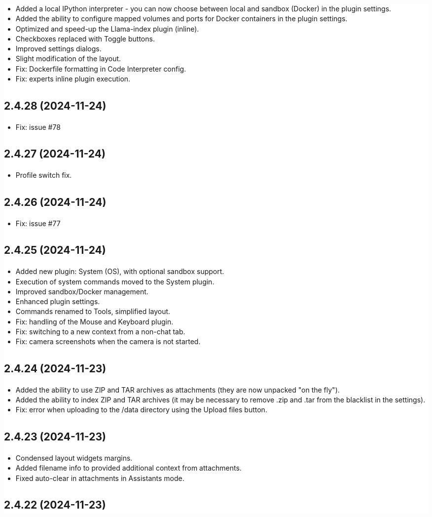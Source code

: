- Added a local IPython interpreter - you can now choose between local and sandbox (Docker) in the plugin settings.
- Added the ability to configure mapped volumes and ports for Docker containers in the plugin settings.
- Optimized and speed-up the Llama-index plugin (inline).
- Checkboxes replaced with Toggle buttons.
- Improved settings dialogs.
- Slight modification of the layout.
- Fix: Dockerfile formatting in Code Interpreter config.
- Fix: experts inline plugin execution.

## 2.4.28 (2024-11-24)

- Fix: issue #78

## 2.4.27 (2024-11-24)

- Profile switch fix.

## 2.4.26 (2024-11-24)

- Fix: issue #77

## 2.4.25 (2024-11-24)

- Added new plugin: System (OS), with optional sandbox support.
- Execution of system commands moved to the System plugin.
- Improved sandbox/Docker management.
- Enhanced plugin settings.
- Commands renamed to Tools, simplified layout.
- Fix: handling of the Mouse and Keyboard plugin.
- Fix: switching to a new context from a non-chat tab.
- Fix: camera screenshots when the camera is not started.

## 2.4.24 (2024-11-23)

- Added the ability to use ZIP and TAR archives as attachments (they are now unpacked "on the fly").
- Added the ability to index ZIP and TAR archives (it may be necessary to remove .zip and .tar from the blacklist in the settings).
- Fix: error when uploading to the /data directory using the Upload files button.

## 2.4.23 (2024-11-23)

- Condensed layout widgets margins.
- Added filename info to provided additional context from attachments.
- Fixed auto-clear in attachments in Assistants mode.

## 2.4.22 (2024-11-23)
